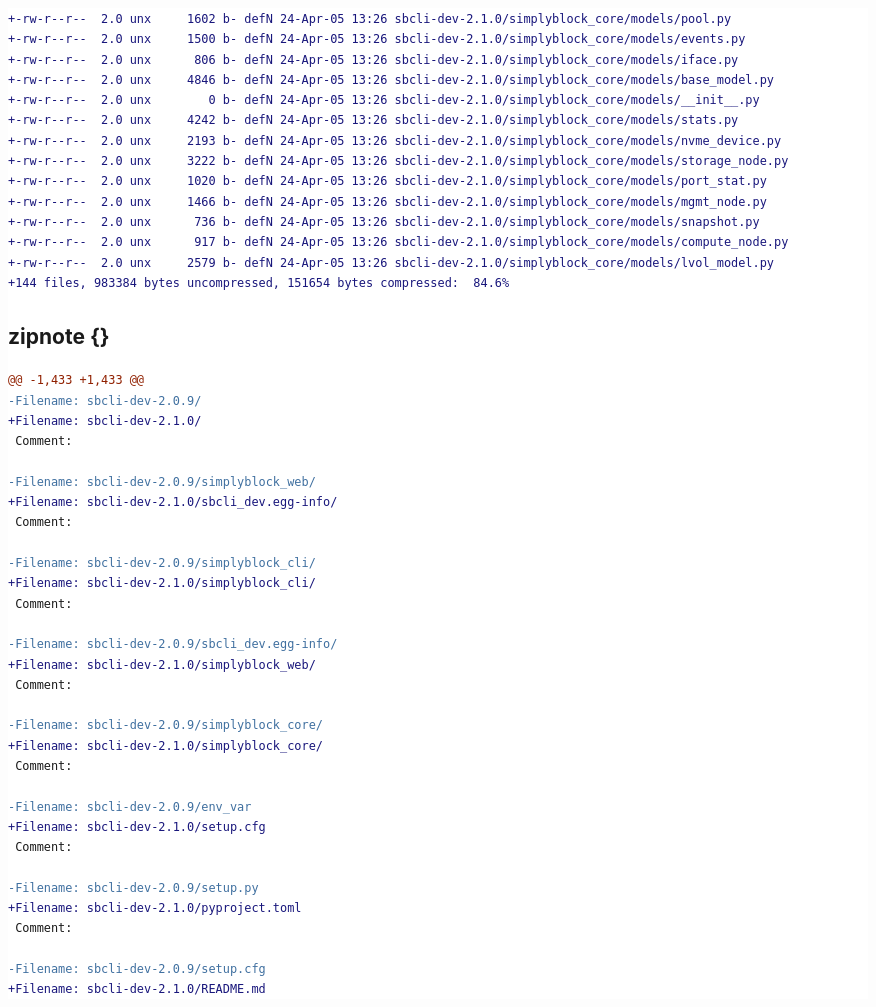 ```diff
+-rw-r--r--  2.0 unx     1602 b- defN 24-Apr-05 13:26 sbcli-dev-2.1.0/simplyblock_core/models/pool.py
+-rw-r--r--  2.0 unx     1500 b- defN 24-Apr-05 13:26 sbcli-dev-2.1.0/simplyblock_core/models/events.py
+-rw-r--r--  2.0 unx      806 b- defN 24-Apr-05 13:26 sbcli-dev-2.1.0/simplyblock_core/models/iface.py
+-rw-r--r--  2.0 unx     4846 b- defN 24-Apr-05 13:26 sbcli-dev-2.1.0/simplyblock_core/models/base_model.py
+-rw-r--r--  2.0 unx        0 b- defN 24-Apr-05 13:26 sbcli-dev-2.1.0/simplyblock_core/models/__init__.py
+-rw-r--r--  2.0 unx     4242 b- defN 24-Apr-05 13:26 sbcli-dev-2.1.0/simplyblock_core/models/stats.py
+-rw-r--r--  2.0 unx     2193 b- defN 24-Apr-05 13:26 sbcli-dev-2.1.0/simplyblock_core/models/nvme_device.py
+-rw-r--r--  2.0 unx     3222 b- defN 24-Apr-05 13:26 sbcli-dev-2.1.0/simplyblock_core/models/storage_node.py
+-rw-r--r--  2.0 unx     1020 b- defN 24-Apr-05 13:26 sbcli-dev-2.1.0/simplyblock_core/models/port_stat.py
+-rw-r--r--  2.0 unx     1466 b- defN 24-Apr-05 13:26 sbcli-dev-2.1.0/simplyblock_core/models/mgmt_node.py
+-rw-r--r--  2.0 unx      736 b- defN 24-Apr-05 13:26 sbcli-dev-2.1.0/simplyblock_core/models/snapshot.py
+-rw-r--r--  2.0 unx      917 b- defN 24-Apr-05 13:26 sbcli-dev-2.1.0/simplyblock_core/models/compute_node.py
+-rw-r--r--  2.0 unx     2579 b- defN 24-Apr-05 13:26 sbcli-dev-2.1.0/simplyblock_core/models/lvol_model.py
+144 files, 983384 bytes uncompressed, 151654 bytes compressed:  84.6%
```

## zipnote {}

```diff
@@ -1,433 +1,433 @@
-Filename: sbcli-dev-2.0.9/
+Filename: sbcli-dev-2.1.0/
 Comment: 
 
-Filename: sbcli-dev-2.0.9/simplyblock_web/
+Filename: sbcli-dev-2.1.0/sbcli_dev.egg-info/
 Comment: 
 
-Filename: sbcli-dev-2.0.9/simplyblock_cli/
+Filename: sbcli-dev-2.1.0/simplyblock_cli/
 Comment: 
 
-Filename: sbcli-dev-2.0.9/sbcli_dev.egg-info/
+Filename: sbcli-dev-2.1.0/simplyblock_web/
 Comment: 
 
-Filename: sbcli-dev-2.0.9/simplyblock_core/
+Filename: sbcli-dev-2.1.0/simplyblock_core/
 Comment: 
 
-Filename: sbcli-dev-2.0.9/env_var
+Filename: sbcli-dev-2.1.0/setup.cfg
 Comment: 
 
-Filename: sbcli-dev-2.0.9/setup.py
+Filename: sbcli-dev-2.1.0/pyproject.toml
 Comment: 
 
-Filename: sbcli-dev-2.0.9/setup.cfg
+Filename: sbcli-dev-2.1.0/README.md
```